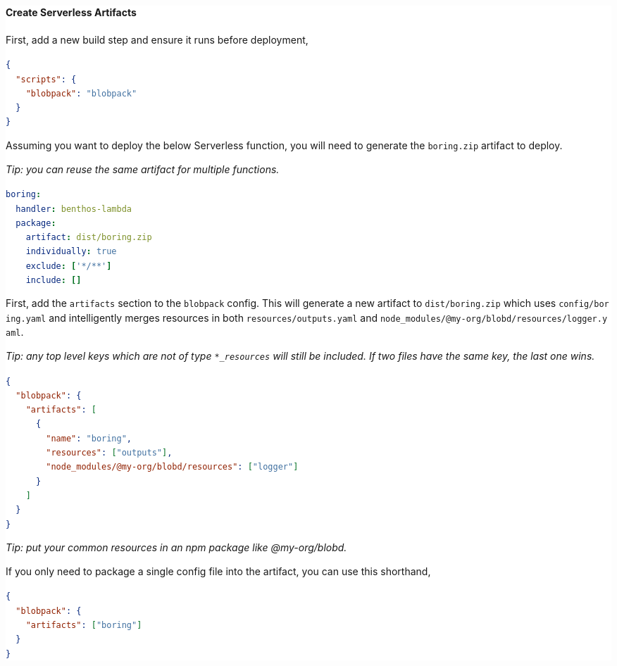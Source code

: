 #### Create Serverless Artifacts

First, add a new build step and ensure it runs before deployment,

```json
{
  "scripts": {
    "blobpack": "blobpack"
  }
}
```

Assuming you want to deploy the below Serverless function,
you will need to generate the `boring.zip` artifact to deploy.

_Tip: you can reuse the same artifact for multiple functions._

```yaml
boring:
  handler: benthos-lambda
  package:
    artifact: dist/boring.zip
    individually: true
    exclude: ['*/**']
    include: []
```

First, add the `artifacts` section to the `blobpack` config.
This will generate a new artifact to `dist/boring.zip` which uses
`config/boring.yaml` and intelligently merges resources in both
`resources/outputs.yaml` and `node_modules/@my-org/blobd/resources/logger.yaml`.

_Tip: any top level keys which are not of type `*_resources` will still be included.
If two files have the same key, the last one wins._

```json
{
  "blobpack": {
    "artifacts": [
      {
        "name": "boring",
        "resources": ["outputs"],
        "node_modules/@my-org/blobd/resources": ["logger"]
      }
    ]
  }
}
```

_Tip: put your common resources in an npm package like @my-org/blobd._

If you only need to package a single config file into the artifact,
you can use this shorthand,

```json
{
  "blobpack": {
    "artifacts": ["boring"]
  }
}
```


[Benthos]: https://www.benthos.dev/
[AWS Lambda]: https://aws.amazon.com/lambda/
[Serverless Benthos Project Skeleton]: https://github.com/makenew/serverless-benthos
[Benthos Plugin Project Skeleton]: https://github.com/makenew/benthos-plugin
[Serverless]: https://serverless.com/
[AWS CDK]: https://aws.amazon.com/cdk/
[npm]: https://www.npmjs.com/
[Bento]: https://warpstreamlabs.github.io/bento/
[source code]: https://github.com/razor-x/blobpack
[Node.js]: https://nodejs.org/
[Node.js debugging]: https://nodejs.org/en/docs/guides/debugging-getting-started/
[npm]: https://www.npmjs.com/
[nvm]: https://github.com/creationix/nvm
[npm-version]: https://docs.npmjs.com/cli/version
[workflow_dispatch on GitHub Actions]: https://github.com/razor-x/blobpack/actions?query=workflow%3Aversion
[GitHub Actions]: https://github.com/features/actions
[GPG private key]: https://github.com/marketplace/actions/import-gpg#prerequisites